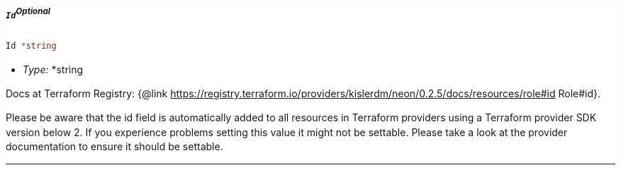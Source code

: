 ##### `Id`<sup>Optional</sup> <a name="Id" id="@cdktf/provider-neon.role.RoleConfig.property.id"></a>

```go
Id *string
```

- *Type:* *string

Docs at Terraform Registry: {@link https://registry.terraform.io/providers/kislerdm/neon/0.2.5/docs/resources/role#id Role#id}.

Please be aware that the id field is automatically added to all resources in Terraform providers using a Terraform provider SDK version below 2.
If you experience problems setting this value it might not be settable. Please take a look at the provider documentation to ensure it should be settable.

---



